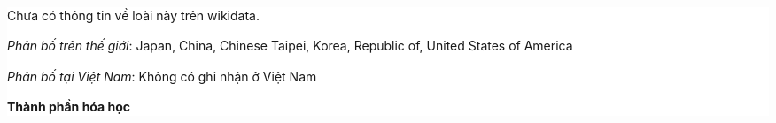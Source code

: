 Chưa có thông tin về loài này trên wikidata.

*Phân bố trên thế giới*: Japan, China, Chinese Taipei, Korea, Republic of, United States of America

*Phân bố tại Việt Nam*: Không có ghi nhận ở Việt Nam

**Thành phần hóa học**
        
